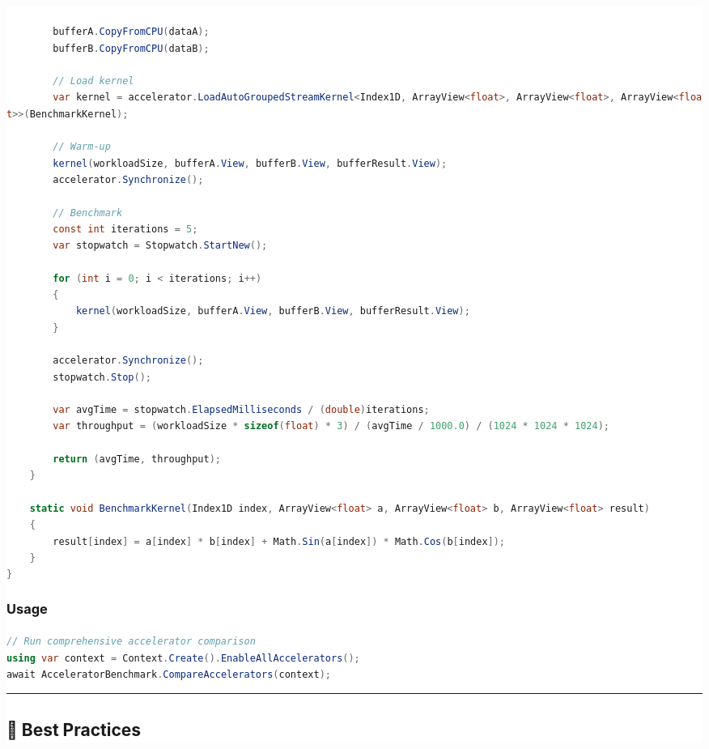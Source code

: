 ```csharp
        
        bufferA.CopyFromCPU(dataA);
        bufferB.CopyFromCPU(dataB);
        
        // Load kernel
        var kernel = accelerator.LoadAutoGroupedStreamKernel<Index1D, ArrayView<float>, ArrayView<float>, ArrayView<float>>(BenchmarkKernel);
        
        // Warm-up
        kernel(workloadSize, bufferA.View, bufferB.View, bufferResult.View);
        accelerator.Synchronize();
        
        // Benchmark
        const int iterations = 5;
        var stopwatch = Stopwatch.StartNew();
        
        for (int i = 0; i < iterations; i++)
        {
            kernel(workloadSize, bufferA.View, bufferB.View, bufferResult.View);
        }
        
        accelerator.Synchronize();
        stopwatch.Stop();
        
        var avgTime = stopwatch.ElapsedMilliseconds / (double)iterations;
        var throughput = (workloadSize * sizeof(float) * 3) / (avgTime / 1000.0) / (1024 * 1024 * 1024);
        
        return (avgTime, throughput);
    }
    
    static void BenchmarkKernel(Index1D index, ArrayView<float> a, ArrayView<float> b, ArrayView<float> result)
    {
        result[index] = a[index] * b[index] + Math.Sin(a[index]) * Math.Cos(b[index]);
    }
}
```

### Usage

```csharp
// Run comprehensive accelerator comparison
using var context = Context.Create().EnableAllAccelerators();
await AcceleratorBenchmark.CompareAccelerators(context);
```

---

## 🎯 Best Practices
